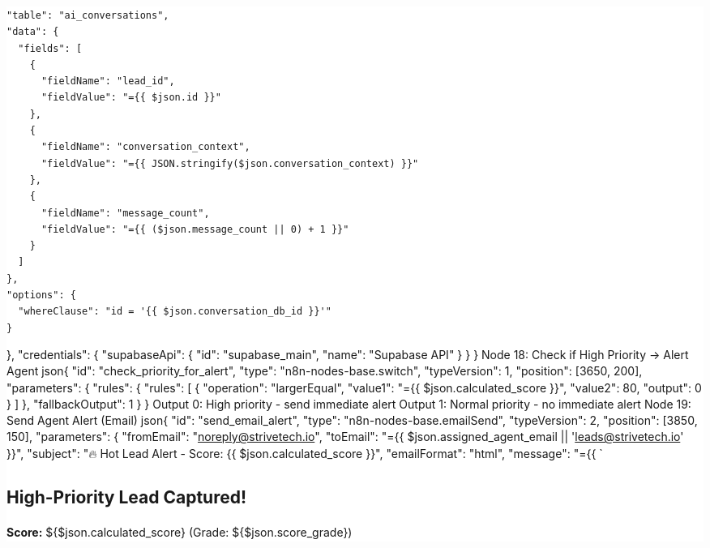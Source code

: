     "table": "ai_conversations",
    "data": {
      "fields": [
        {
          "fieldName": "lead_id",
          "fieldValue": "={{ $json.id }}"
        },
        {
          "fieldName": "conversation_context",
          "fieldValue": "={{ JSON.stringify($json.conversation_context) }}"
        },
        {
          "fieldName": "message_count",
          "fieldValue": "={{ ($json.message_count || 0) + 1 }}"
        }
      ]
    },
    "options": {
      "whereClause": "id = '{{ $json.conversation_db_id }}'"
    }
  },
  "credentials": {
    "supabaseApi": {
      "id": "supabase_main",
      "name": "Supabase API"
    }
  }
}
Node 18: Check if High Priority → Alert Agent
json{
  "id": "check_priority_for_alert",
  "type": "n8n-nodes-base.switch",
  "typeVersion": 1,
  "position": [3650, 200],
  "parameters": {
    "rules": {
      "rules": [
        {
          "operation": "largerEqual",
          "value1": "={{ $json.calculated_score }}",
          "value2": 80,
          "output": 0
        }
      ]
    },
    "fallbackOutput": 1
  }
}
Output 0: High priority - send immediate alert
Output 1: Normal priority - no immediate alert
Node 19: Send Agent Alert (Email)
json{
  "id": "send_email_alert",
  "type": "n8n-nodes-base.emailSend",
  "typeVersion": 2,
  "position": [3850, 150],
  "parameters": {
    "fromEmail": "noreply@strivetech.io",
    "toEmail": "={{ $json.assigned_agent_email || 'leads@strivetech.io' }}",
    "subject": "🔥 Hot Lead Alert - Score: {{ $json.calculated_score }}",
    "emailFormat": "html",
    "message": "={{ `
      <h2>High-Priority Lead Captured!</h2>
      <p><strong>Score:</strong> ${$json.calculated_score} (Grade: ${$json.score_grade})</p>